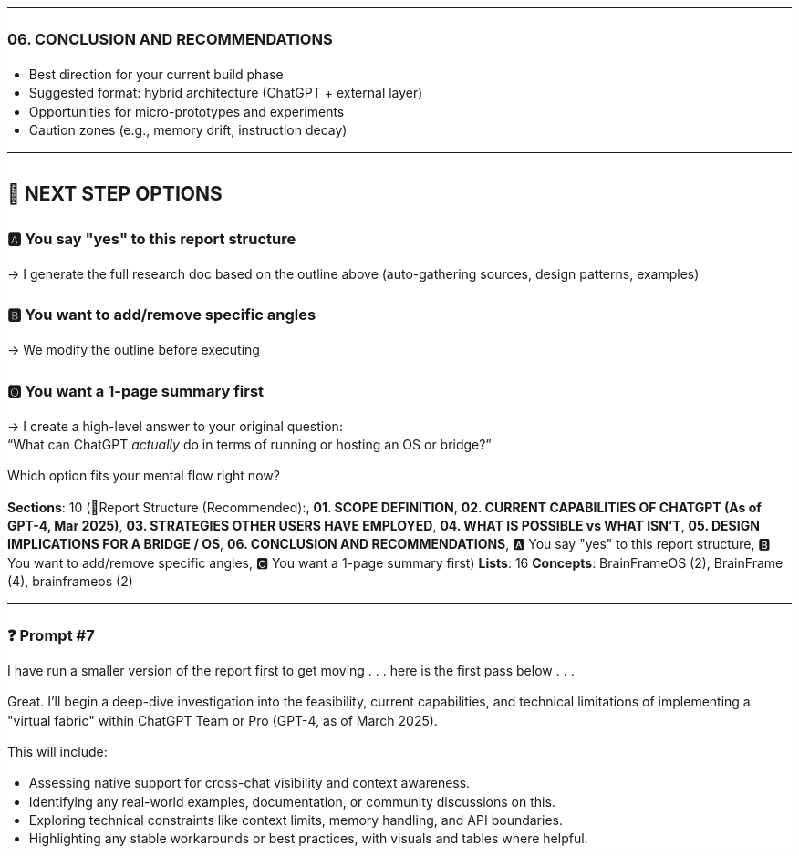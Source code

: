 * * *

### **06\. CONCLUSION AND RECOMMENDATIONS**

*   Best direction for your current build phase
*   Suggested format: hybrid architecture (ChatGPT + external layer)
*   Opportunities for micro-prototypes and experiments
*   Caution zones (e.g., memory drift, instruction decay)

* * *

🔧 NEXT STEP OPTIONS
--------------------

### 🅰️ You say "yes" to this report structure

→ I generate the full research doc based on the outline above (auto-gathering sources, design patterns, examples)

### 🅱️ You want to add/remove specific angles

→ We modify the outline before executing

### 🅾️ You want a 1-page summary first

→ I create a high-level answer to your original question:  
“What can ChatGPT _actually_ do in terms of running or hosting an OS or bridge?”

Which option fits your mental flow right now?


**Sections**: 10 (🔹Report Structure (Recommended):, **01\. SCOPE DEFINITION**, **02\. CURRENT CAPABILITIES OF CHATGPT (As of GPT-4, Mar 2025)**, **03\. STRATEGIES OTHER USERS HAVE EMPLOYED**, **04\. WHAT IS POSSIBLE vs WHAT ISN’T**, **05\. DESIGN IMPLICATIONS FOR A BRIDGE / OS**, **06\. CONCLUSION AND RECOMMENDATIONS**, 🅰️ You say "yes" to this report structure, 🅱️ You want to add/remove specific angles, 🅾️ You want a 1-page summary first)
**Lists**: 16
**Concepts**: BrainFrameOS (2), BrainFrame (4), brainframeos (2)

---

### ❓ Prompt #7

I have run a smaller version of the report first to get moving . . . here is the first pass below  . . . 

Great. I’ll begin a deep-dive investigation into the feasibility, current capabilities, and technical limitations of implementing a "virtual fabric" within ChatGPT Team or Pro (GPT-4, as of March 2025).

This will include:
- Assessing native support for cross-chat visibility and context awareness.
- Identifying any real-world examples, documentation, or community discussions on this.
- Exploring technical constraints like context limits, memory handling, and API boundaries.
- Highlighting any stable workarounds or best practices, with visuals and tables where helpful.
